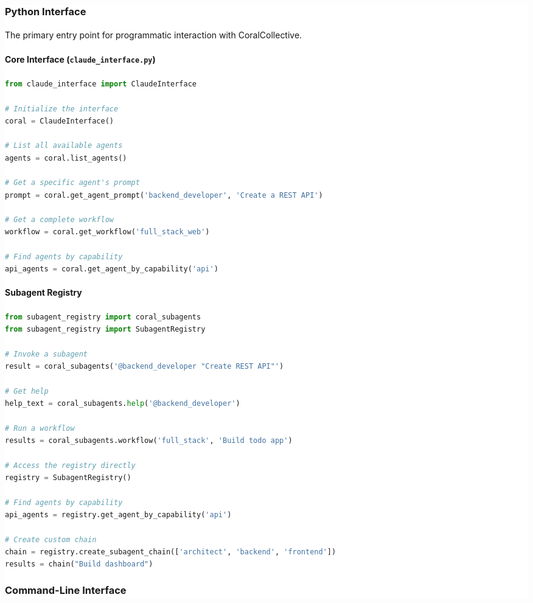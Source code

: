 ### Python Interface

The primary entry point for programmatic interaction with CoralCollective.

#### Core Interface (`claude_interface.py`)

```python
from claude_interface import ClaudeInterface

# Initialize the interface
coral = ClaudeInterface()

# List all available agents
agents = coral.list_agents()

# Get a specific agent's prompt
prompt = coral.get_agent_prompt('backend_developer', 'Create a REST API')

# Get a complete workflow
workflow = coral.get_workflow('full_stack_web')

# Find agents by capability
api_agents = coral.get_agent_by_capability('api')
```

#### Subagent Registry

```python
from subagent_registry import coral_subagents
from subagent_registry import SubagentRegistry

# Invoke a subagent
result = coral_subagents('@backend_developer "Create REST API"')

# Get help
help_text = coral_subagents.help('@backend_developer')

# Run a workflow
results = coral_subagents.workflow('full_stack', 'Build todo app')

# Access the registry directly
registry = SubagentRegistry()

# Find agents by capability
api_agents = registry.get_agent_by_capability('api')

# Create custom chain
chain = registry.create_subagent_chain(['architect', 'backend', 'frontend'])
results = chain("Build dashboard")
```

### Command-Line Interface
